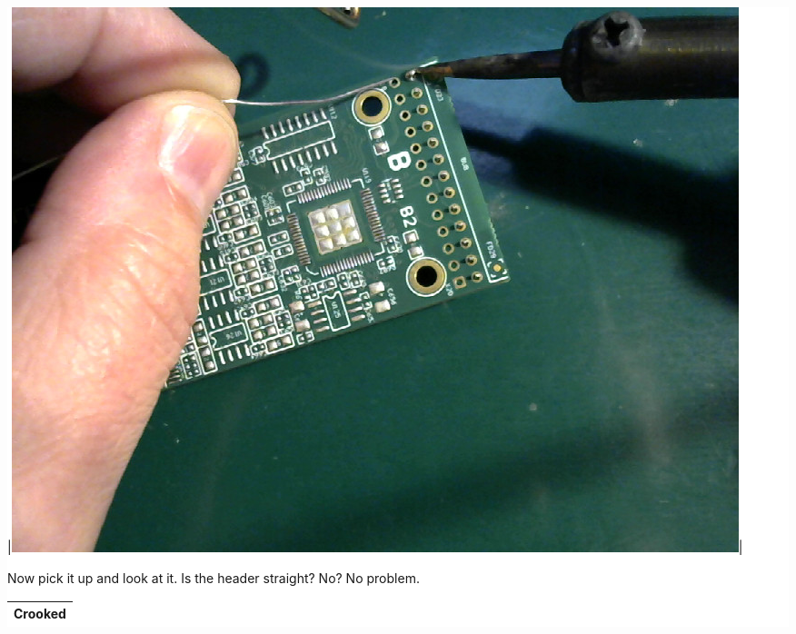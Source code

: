 |![Make the joint](/assets/2020-02-09-howtosolder-8throughhole/pinheader5.jpg)|

Now pick it up and look at it.  Is the header straight?  No?  No problem.

|Crooked|
|--------------|